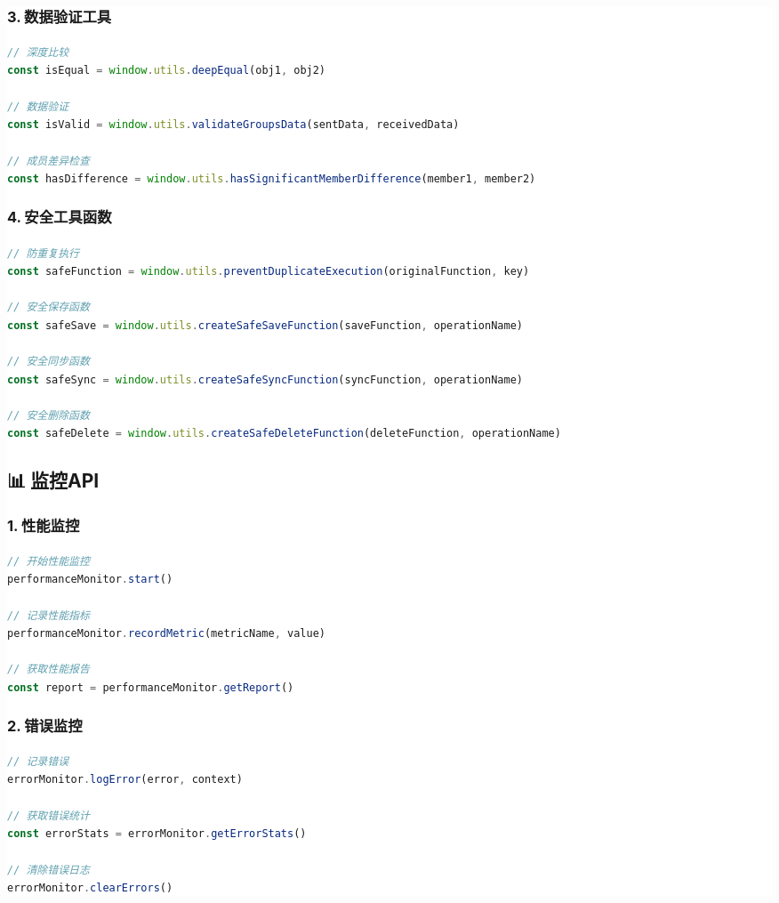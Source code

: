 ### **3. 数据验证工具**
```javascript
// 深度比较
const isEqual = window.utils.deepEqual(obj1, obj2)

// 数据验证
const isValid = window.utils.validateGroupsData(sentData, receivedData)

// 成员差异检查
const hasDifference = window.utils.hasSignificantMemberDifference(member1, member2)
```

### **4. 安全工具函数**
```javascript
// 防重复执行
const safeFunction = window.utils.preventDuplicateExecution(originalFunction, key)

// 安全保存函数
const safeSave = window.utils.createSafeSaveFunction(saveFunction, operationName)

// 安全同步函数
const safeSync = window.utils.createSafeSyncFunction(syncFunction, operationName)

// 安全删除函数
const safeDelete = window.utils.createSafeDeleteFunction(deleteFunction, operationName)
```

## 📊 监控API

### **1. 性能监控**
```javascript
// 开始性能监控
performanceMonitor.start()

// 记录性能指标
performanceMonitor.recordMetric(metricName, value)

// 获取性能报告
const report = performanceMonitor.getReport()
```

### **2. 错误监控**
```javascript
// 记录错误
errorMonitor.logError(error, context)

// 获取错误统计
const errorStats = errorMonitor.getErrorStats()

// 清除错误日志
errorMonitor.clearErrors()
```

